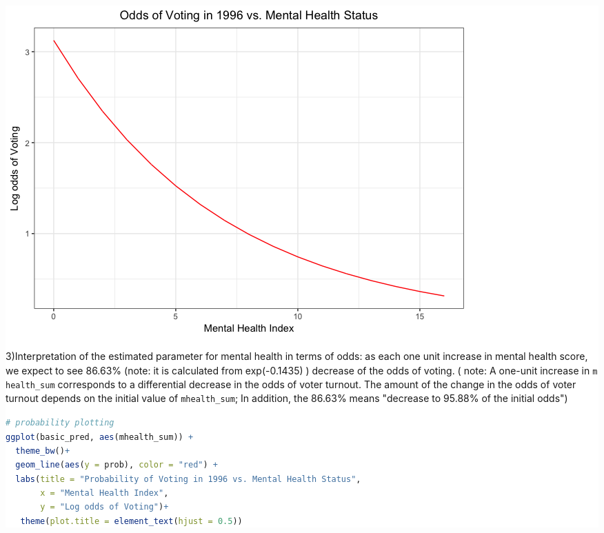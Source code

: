 ![](ps6_files/figure-markdown_github/basic%20model%203-1.png)

3)Interpretation of the estimated parameter for mental health in terms of odds: as each one unit increase in mental health score, we expect to see 86.63% (note: it is calculated from exp(-0.1435) ) decrease of the odds of voting. ( note: A one-unit increase in `mhealth_sum` corresponds to a differential decrease in the odds of voter turnout. The amount of the change in the odds of voter turnout depends on the initial value of `mhealth_sum`; In addition, the 86.63% means "decrease to 95.88% of the initial odds")

``` r
# probability plotting
ggplot(basic_pred, aes(mhealth_sum)) + 
  theme_bw()+
  geom_line(aes(y = prob), color = "red") + 
  labs(title = "Probability of Voting in 1996 vs. Mental Health Status", 
       x = "Mental Health Index",
       y = "Log odds of Voting")+
   theme(plot.title = element_text(hjust = 0.5))
```
